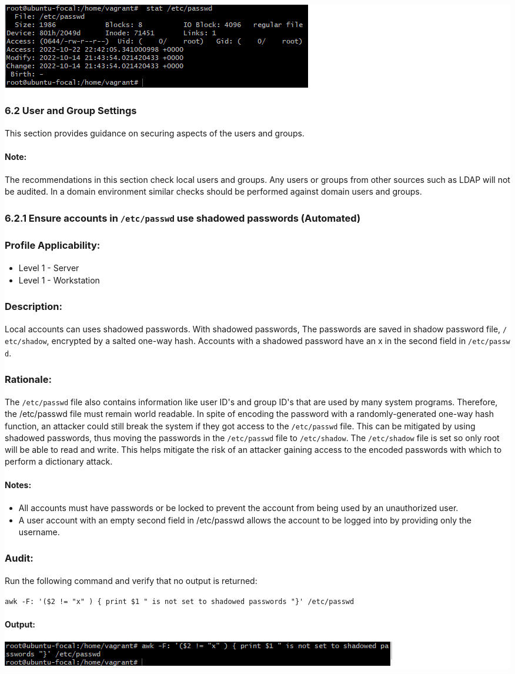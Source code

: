 ![permission_etc passwd](https://github.com/Adesolabernice1/altschool-cloud-exercises/blob/main/Exercise%206/permission_on_etc%20passwd.png)

### 6.2 User and Group Settings
This section provides guidance on securing aspects of the users and groups.

#### Note:
The recommendations in this section check local users and groups. Any users or groups from other sources such as LDAP will not be audited. In a domain environment similar checks should be performed against domain users and groups.

### 6.2.1 Ensure accounts in `/etc/passwd` use shadowed passwords (Automated)

### Profile Applicability:
- Level 1 - Server
- Level 1 - Workstation

### Description:
Local accounts can uses shadowed passwords. With shadowed passwords, The passwords are saved in shadow password file, `/etc/shadow`, encrypted by a salted one-way hash. Accounts with a shadowed password have an x in the second field in `/etc/passwd`.

### Rationale:
The `/etc/passwd` file also contains information like user ID's and group ID's that are used by many system programs. Therefore, the /etc/passwd file must remain world readable. In spite of encoding the password with a randomly-generated one-way hash function, an attacker could still break the system if they got access to the `/etc/passwd` file. This can be mitigated by using shadowed passwords, thus moving the passwords in the `/etc/passwd` file to `/etc/shadow`. The `/etc/shadow` file is set so only root will be able to read and write. This helps mitigate the risk of an attacker gaining access to the encoded passwords with which to perform a dictionary attack.

#### Notes:
- All accounts must have passwords or be locked to prevent the account from being used by an unauthorized user.
- A user account with an empty second field in /etc/passwd allows the account to be logged into by providing only the username.

### Audit:
Run the following command and verify that no output is returned:

`awk -F: '($2 != "x" ) { print $1 " is not set to shadowed passwords "}' /etc/passwd`

#### Output:

![group_etc passwd](https://github.com/Adesolabernice1/altschool-cloud-exercises/blob/main/Exercise%206/group_on_etc%20passwd.png)
     
     
     




